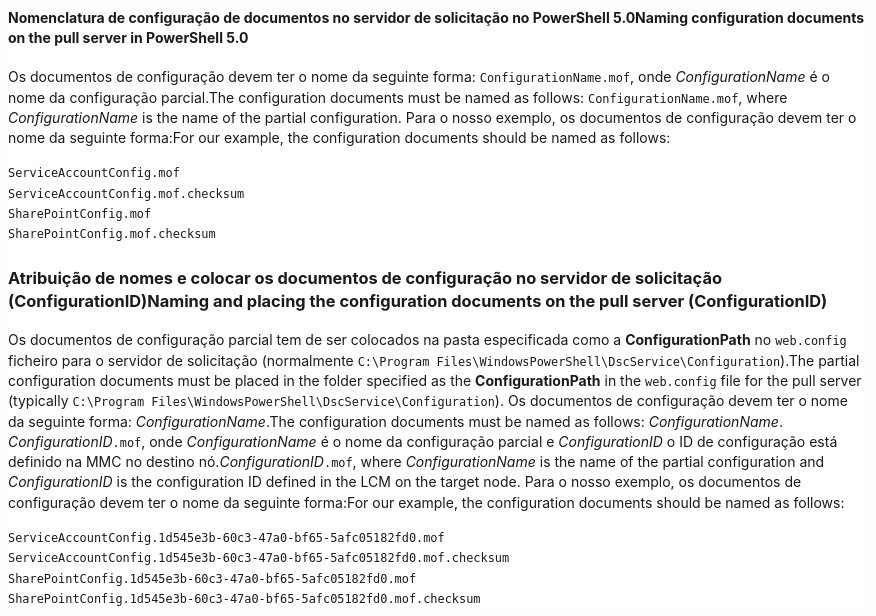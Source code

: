 
#### <a name="naming-configuration-documents-on-the-pull-server-in-powershell-50"></a><span data-ttu-id="0c4f9-152">Nomenclatura de configuração de documentos no servidor de solicitação no PowerShell 5.0</span><span class="sxs-lookup"><span data-stu-id="0c4f9-152">Naming configuration documents on the pull server in PowerShell 5.0</span></span>

<span data-ttu-id="0c4f9-153">Os documentos de configuração devem ter o nome da seguinte forma: `ConfigurationName.mof`, onde _ConfigurationName_ é o nome da configuração parcial.</span><span class="sxs-lookup"><span data-stu-id="0c4f9-153">The configuration documents must be named as follows: `ConfigurationName.mof`, where _ConfigurationName_ is the name of the partial configuration.</span></span> <span data-ttu-id="0c4f9-154">Para o nosso exemplo, os documentos de configuração devem ter o nome da seguinte forma:</span><span class="sxs-lookup"><span data-stu-id="0c4f9-154">For our example, the configuration documents should be named as follows:</span></span>

```
ServiceAccountConfig.mof
ServiceAccountConfig.mof.checksum
SharePointConfig.mof
SharePointConfig.mof.checksum
```

### <a name="naming-and-placing-the-configuration-documents-on-the-pull-server-configurationid"></a><span data-ttu-id="0c4f9-155">Atribuição de nomes e colocar os documentos de configuração no servidor de solicitação (ConfigurationID)</span><span class="sxs-lookup"><span data-stu-id="0c4f9-155">Naming and placing the configuration documents on the pull server (ConfigurationID)</span></span>

<span data-ttu-id="0c4f9-156">Os documentos de configuração parcial tem de ser colocados na pasta especificada como a **ConfigurationPath** no `web.config` ficheiro para o servidor de solicitação (normalmente `C:\Program Files\WindowsPowerShell\DscService\Configuration`).</span><span class="sxs-lookup"><span data-stu-id="0c4f9-156">The partial configuration documents must be placed in the folder specified as the **ConfigurationPath** in the `web.config` file for the pull server (typically `C:\Program Files\WindowsPowerShell\DscService\Configuration`).</span></span> <span data-ttu-id="0c4f9-157">Os documentos de configuração devem ter o nome da seguinte forma: _ConfigurationName_.</span><span class="sxs-lookup"><span data-stu-id="0c4f9-157">The configuration documents must be named as follows: _ConfigurationName_.</span></span> <span data-ttu-id="0c4f9-158">_ConfigurationID_`.mof`, onde _ConfigurationName_ é o nome da configuração parcial e _ConfigurationID_ o ID de configuração está definido na MMC no destino nó.</span><span class="sxs-lookup"><span data-stu-id="0c4f9-158">_ConfigurationID_`.mof`, where _ConfigurationName_ is the name of the partial configuration and _ConfigurationID_ is the configuration ID defined in the LCM on the target node.</span></span> <span data-ttu-id="0c4f9-159">Para o nosso exemplo, os documentos de configuração devem ter o nome da seguinte forma:</span><span class="sxs-lookup"><span data-stu-id="0c4f9-159">For our example, the configuration documents should be named as follows:</span></span>

```
ServiceAccountConfig.1d545e3b-60c3-47a0-bf65-5afc05182fd0.mof
ServiceAccountConfig.1d545e3b-60c3-47a0-bf65-5afc05182fd0.mof.checksum
SharePointConfig.1d545e3b-60c3-47a0-bf65-5afc05182fd0.mof
SharePointConfig.1d545e3b-60c3-47a0-bf65-5afc05182fd0.mof.checksum
```
